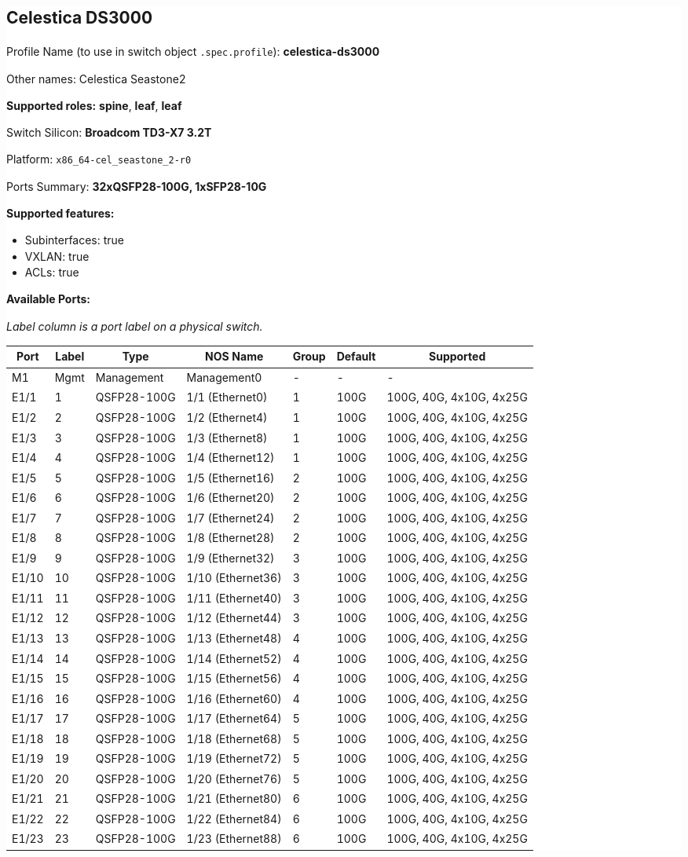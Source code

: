 
## Celestica DS3000

Profile Name (to use in switch object `.spec.profile`): **celestica-ds3000**

Other names: Celestica Seastone2

**Supported roles:** **spine**, **leaf**, **leaf**

Switch Silicon: **Broadcom TD3-X7 3.2T**

Platform: `x86_64-cel_seastone_2-r0`

Ports Summary: **32xQSFP28-100G, 1xSFP28-10G**

**Supported features:**

- Subinterfaces: true
- VXLAN: true
- ACLs: true

**Available Ports:**

_Label column is a port label on a physical switch._

| Port   | Label | Type         | NOS Name      | Group | Default | Supported                     |
|--------|-------|--------------|---------------|-------|---------|-------------------------------|
| M1     | Mgmt  | Management   | Management0   | -     | -       | -                             |
| E1/1   | 1     | QSFP28-100G  | 1/1 (Ethernet0)    | 1     | 100G    | 100G, 40G, 4x10G, 4x25G       |
| E1/2   | 2     | QSFP28-100G  | 1/2 (Ethernet4)    | 1     | 100G    | 100G, 40G, 4x10G, 4x25G       |
| E1/3   | 3     | QSFP28-100G  | 1/3 (Ethernet8)    | 1     | 100G    | 100G, 40G, 4x10G, 4x25G       |
| E1/4   | 4     | QSFP28-100G  | 1/4 (Ethernet12)   | 1     | 100G    | 100G, 40G, 4x10G, 4x25G       |
| E1/5   | 5     | QSFP28-100G  | 1/5 (Ethernet16)   | 2     | 100G    | 100G, 40G, 4x10G, 4x25G       |
| E1/6   | 6     | QSFP28-100G  | 1/6 (Ethernet20)   | 2     | 100G    | 100G, 40G, 4x10G, 4x25G       |
| E1/7   | 7     | QSFP28-100G  | 1/7 (Ethernet24)   | 2     | 100G    | 100G, 40G, 4x10G, 4x25G       |
| E1/8   | 8     | QSFP28-100G  | 1/8 (Ethernet28)   | 2     | 100G    | 100G, 40G, 4x10G, 4x25G       |
| E1/9   | 9     | QSFP28-100G  | 1/9 (Ethernet32)   | 3     | 100G    | 100G, 40G, 4x10G, 4x25G       |
| E1/10  | 10    | QSFP28-100G  | 1/10 (Ethernet36)  | 3     | 100G    | 100G, 40G, 4x10G, 4x25G       |
| E1/11  | 11    | QSFP28-100G  | 1/11 (Ethernet40)  | 3     | 100G    | 100G, 40G, 4x10G, 4x25G       |
| E1/12  | 12    | QSFP28-100G  | 1/12 (Ethernet44)  | 3     | 100G    | 100G, 40G, 4x10G, 4x25G       |
| E1/13  | 13    | QSFP28-100G  | 1/13 (Ethernet48)  | 4     | 100G    | 100G, 40G, 4x10G, 4x25G       |
| E1/14  | 14    | QSFP28-100G  | 1/14 (Ethernet52)  | 4     | 100G    | 100G, 40G, 4x10G, 4x25G       |
| E1/15  | 15    | QSFP28-100G  | 1/15 (Ethernet56)  | 4     | 100G    | 100G, 40G, 4x10G, 4x25G       |
| E1/16  | 16    | QSFP28-100G  | 1/16 (Ethernet60)  | 4     | 100G    | 100G, 40G, 4x10G, 4x25G       |
| E1/17  | 17    | QSFP28-100G  | 1/17 (Ethernet64)  | 5     | 100G    | 100G, 40G, 4x10G, 4x25G       |
| E1/18  | 18    | QSFP28-100G  | 1/18 (Ethernet68)  | 5     | 100G    | 100G, 40G, 4x10G, 4x25G       |
| E1/19  | 19    | QSFP28-100G  | 1/19 (Ethernet72)  | 5     | 100G    | 100G, 40G, 4x10G, 4x25G       |
| E1/20  | 20    | QSFP28-100G  | 1/20 (Ethernet76)  | 5     | 100G    | 100G, 40G, 4x10G, 4x25G       |
| E1/21  | 21    | QSFP28-100G  | 1/21 (Ethernet80)  | 6     | 100G    | 100G, 40G, 4x10G, 4x25G       |
| E1/22  | 22    | QSFP28-100G  | 1/22 (Ethernet84)  | 6     | 100G    | 100G, 40G, 4x10G, 4x25G       |
| E1/23  | 23    | QSFP28-100G  | 1/23 (Ethernet88)  | 6     | 100G    | 100G, 40G, 4x10G, 4x25G       |